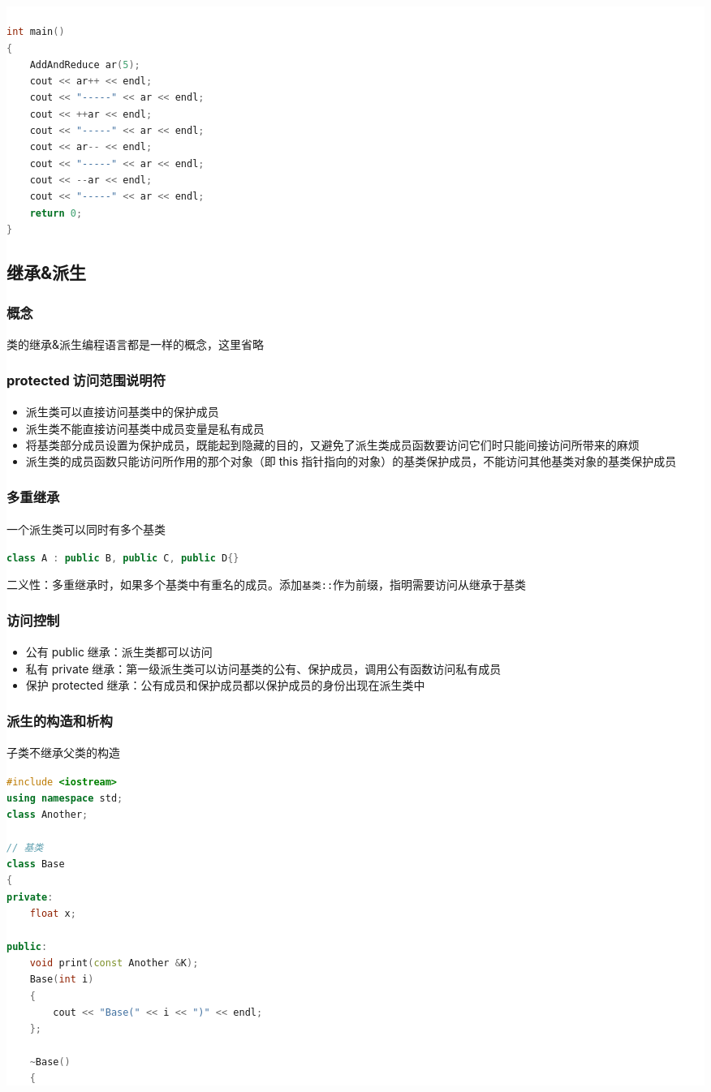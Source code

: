 ```cpp

int main()
{
    AddAndReduce ar(5);
    cout << ar++ << endl;
    cout << "-----" << ar << endl;
    cout << ++ar << endl;
    cout << "-----" << ar << endl;
    cout << ar-- << endl;
    cout << "-----" << ar << endl;
    cout << --ar << endl;
    cout << "-----" << ar << endl;
    return 0;
}
```

## 继承&派生
### 概念
类的继承&派生编程语言都是一样的概念，这里省略

### protected 访问范围说明符
+ 派生类可以直接访问基类中的保护成员
+ 派生类不能直接访问基类中成员变量是私有成员
+ 将基类部分成员设置为保护成员，既能起到隐藏的目的，又避免了派生类成员函数要访问它们时只能间接访问所带来的麻烦
+ 派生类的成员函数只能访问所作用的那个对象（即 this 指针指向的对象）的基类保护成员，不能访问其他基类对象的基类保护成员

### 多重继承
一个派生类可以同时有多个基类

```cpp
class A : public B, public C, public D{}
```

二义性：多重继承时，如果多个基类中有重名的成员。添加`基类::`作为前缀，指明需要访问从继承于基类

### 访问控制
+ 公有 public 继承：派生类都可以访问
+ 私有 private 继承：第一级派生类可以访问基类的公有、保护成员，调用公有函数访问私有成员
+ 保护 protected 继承：公有成员和保护成员都以保护成员的身份出现在派生类中

### 派生的构造和析构
子类不继承父类的构造

```cpp
#include <iostream>
using namespace std;
class Another;

// 基类
class Base
{
private:
    float x;

public:
    void print(const Another &K);
    Base(int i)
    {
        cout << "Base(" << i << ")" << endl;
    };

    ~Base()
    {
```